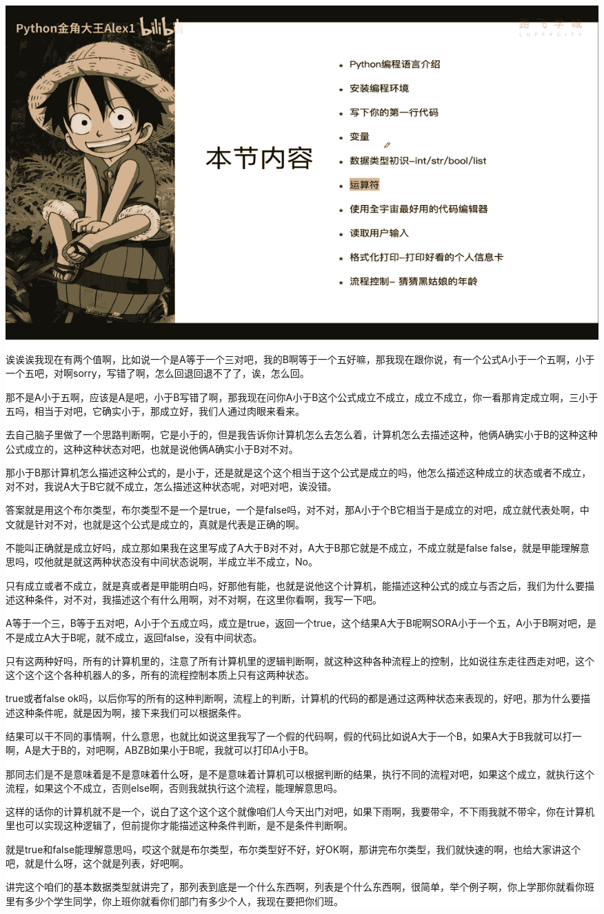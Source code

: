 ![](img/4499d557cfdfc488412749fcde3b760b_3.png)

诶诶诶我现在有两个值啊，比如说一个是A等于一个三对吧，我的B啊等于一个五好嘛，那我现在跟你说，有一个公式A小于一个五啊，小于一个五吧，对啊sorry，写错了啊，怎么回退回退不了了，诶，怎么回。

那不是A小于五啊，应该是A是吧，小于B写错了啊，那我现在问你A小于B这个公式成立不成立，成立不成立，你一看那肯定成立啊，三小于五吗，相当于对吧，它确实小于，那成立好，我们人通过肉眼来看来。

去自己脑子里做了一个思路判断啊，它是小于的，但是我告诉你计算机怎么去怎么着，计算机怎么去描述这种，他俩A确实小于B的这种这种公式成立的，这种这种状态对吧，也就是说他俩A确实小于B对不对。

那小于B那计算机怎么描述这种公式的，是小于，还是就是这个这个相当于这个公式是成立的吗，他怎么描述这种成立的状态或者不成立，对不对，我说A大于B它就不成立，怎么描述这种状态呢，对吧对吧，诶没错。

答案就是用这个布尔类型，布尔类型不是一个是true，一个是false吗，对不对，那A小于个B它相当于是成立的对吧，成立就代表处啊，中文就是针对不对，也就是这个公式是成立的，真就是代表是正确的啊。

不能叫正确就是成立好吗，成立那如果我在这里写成了A大于B对不对，A大于B那它就是不成立，不成立就是false false，就是甲能理解意思吗，哎他就是就这两种状态没有中间状态说啊，半成立半不成立，No。

只有成立或者不成立，就是真或者是甲能明白吗，好那他有能，也就是说他这个计算机，能描述这种公式的成立与否之后，我们为什么要描述这种条件，对不对，我描述这个有什么用啊，对不对啊，在这里你看啊，我写一下吧。

A等于一个三，B等于五对吧，A小于个五成立吗，成立是true，返回一个true，这个结果A大于B呢啊SORA小于一个五，A小于B啊对吧，是不是成立A大于B呢，就不成立，返回false，没有中间状态。

只有这两种好吗，所有的计算机里的，注意了所有计算机里的逻辑判断啊，就这种这种各种流程上的控制，比如说往东走往西走对吧，这个这个这个这个各种机器人的多，所有的流程控制本质上只有这两种状态。

true或者false ok吗，以后你写的所有的这种判断啊，流程上的判断，计算机的代码的都是通过这两种状态来表现的，好吧，那为什么要描述这种条件呢，就是因为啊，接下来我们可以根据条件。

结果可以干不同的事情啊，什么意思，也就比如说这里我写了一个假的代码啊，假的代码比如说A大于一个B，如果A大于B我就可以打一啊，A是大于B的，对吧啊，ABZB如果小于B呢，我就可以打印A小于B。

那同志们是不是意味着是不是意味着什么呀，是不是意味着计算机可以根据判断的结果，执行不同的流程对吧，如果这个成立，就执行这个流程，如果这个不成立，否则else啊，否则我就执行这个流程，能理解意思吗。

这样的话你的计算机就不是一个，说白了这个这个这个就像咱们人今天出门对吧，如果下雨啊，我要带伞，不下雨我就不带伞，你在计算机里也可以实现这种逻辑了，但前提你才能描述这种条件判断，是不是条件判断啊。

就是true和false能理解意思吗，哎这个就是布尔类型，布尔类型好不好，好OK啊，那讲完布尔类型，我们就快速的啊，也给大家讲这个吧，就是什么呀，这个就是列表，好吧啊。

讲完这个咱们的基本数据类型就讲完了，那列表到底是一个什么东西啊，列表是个什么东西啊，很简单，举个例子啊，你上学那你就看你班里有多少个学生同学，你上班你就看你们部门有多少个人，我现在要把你们班。
